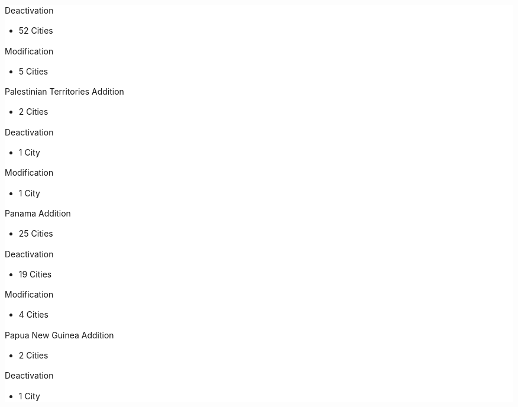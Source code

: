<td class="entry" headers="ID-00003238__entry__3">Deactivation</td>
<td class="entry" headers="ID-00003238__entry__4"><ul>
<li>52 Cities</li>
</ul></td>
</tr>
<tr class="even row">
<td class="entry" headers="ID-00003238__entry__3">Modification</td>
<td class="entry" headers="ID-00003238__entry__4"><ul>
<li>5 Cities</li>
</ul></td>
</tr>
<tr class="odd row">
<td rowspan="3" class="entry"
headers="ID-00003238__entry__2">Palestinian Territories</td>
<td class="entry" headers="ID-00003238__entry__3">Addition</td>
<td class="entry" headers="ID-00003238__entry__4"><ul>
<li>2 Cities</li>
</ul></td>
</tr>
<tr class="even row">
<td class="entry" headers="ID-00003238__entry__3">Deactivation</td>
<td class="entry" headers="ID-00003238__entry__4"><ul>
<li>1 City</li>
</ul></td>
</tr>
<tr class="odd row">
<td class="entry" headers="ID-00003238__entry__3">Modification</td>
<td class="entry" headers="ID-00003238__entry__4"><ul>
<li>1 City</li>
</ul></td>
</tr>
<tr class="even row">
<td rowspan="3" class="entry"
headers="ID-00003238__entry__2">Panama</td>
<td class="entry" headers="ID-00003238__entry__3">Addition</td>
<td class="entry" headers="ID-00003238__entry__4"><ul>
<li>25 Cities</li>
</ul></td>
</tr>
<tr class="odd row">
<td class="entry" headers="ID-00003238__entry__3">Deactivation</td>
<td class="entry" headers="ID-00003238__entry__4"><ul>
<li>19 Cities</li>
</ul></td>
</tr>
<tr class="even row">
<td class="entry" headers="ID-00003238__entry__3">Modification</td>
<td class="entry" headers="ID-00003238__entry__4"><ul>
<li>4 Cities</li>
</ul></td>
</tr>
<tr class="odd row">
<td rowspan="2" class="entry" headers="ID-00003238__entry__2">Papua New
Guinea</td>
<td class="entry" headers="ID-00003238__entry__3">Addition</td>
<td class="entry" headers="ID-00003238__entry__4"><ul>
<li>2 Cities</li>
</ul></td>
</tr>
<tr class="even row">
<td class="entry" headers="ID-00003238__entry__3">Deactivation</td>
<td class="entry" headers="ID-00003238__entry__4"><ul>
<li>1 City</li>
</ul></td>